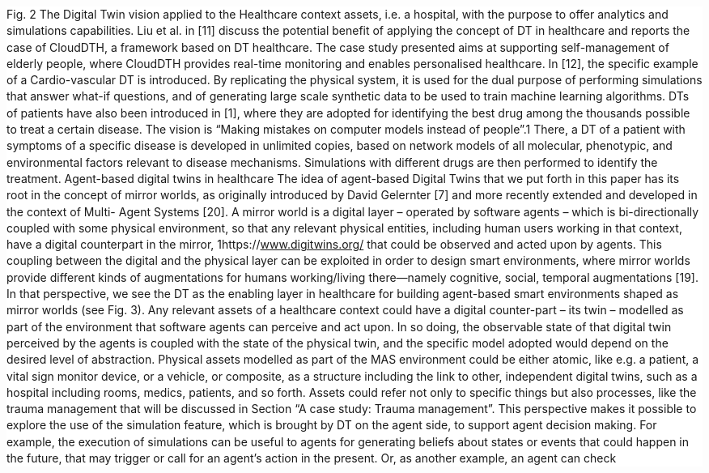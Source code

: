 Fig. 2 The Digital Twin vision applied to the Healthcare context
assets, i.e. a hospital, with the purpose to offer analytics
and simulations capabilities. Liu et al. in [11] discuss
the potential benefit of applying the concept of DT in
healthcare and reports the case of CloudDTH, a framework
based on DT healthcare. The case study presented aims
at supporting self-management of elderly people, where
CloudDTH provides real-time monitoring and enables
personalised healthcare. In [12], the specific example
of a Cardio-vascular DT is introduced. By replicating
the physical system, it is used for the dual purpose of
performing simulations that answer what-if questions, and
of generating large scale synthetic data to be used to
train machine learning algorithms. DTs of patients have
also been introduced in [1], where they are adopted for
identifying the best drug among the thousands possible to
treat a certain disease. The vision is “Making mistakes on
computer models instead of people”.1 There, a DT of a
patient with symptoms of a specific disease is developed in
unlimited copies, based on network models of all molecular,
phenotypic, and environmental factors relevant to disease
mechanisms. Simulations with different drugs are then
performed to identify the treatment.
Agent-based digital twins in healthcare
The idea of agent-based Digital Twins that we put forth
in this paper has its root in the concept of mirror worlds,
as originally introduced by David Gelernter [7] and more
recently extended and developed in the context of Multi-
Agent Systems [20]. A mirror world is a digital layer –
operated by software agents – which is bi-directionally
coupled with some physical environment, so that any
relevant physical entities, including human users working
in that context, have a digital counterpart in the mirror,
1https://www.digitwins.org/
that could be observed and acted upon by agents. This
coupling between the digital and the physical layer can
be exploited in order to design smart environments, where
mirror worlds provide different kinds of augmentations
for humans working/living there—namely cognitive, social,
temporal augmentations [19].
In that perspective, we see the DT as the enabling layer
in healthcare for building agent-based smart environments
shaped as mirror worlds (see Fig. 3). Any relevant assets
of a healthcare context could have a digital counter-part
– its twin – modelled as part of the environment that
software agents can perceive and act upon. In so doing,
the observable state of that digital twin perceived by the
agents is coupled with the state of the physical twin, and
the specific model adopted would depend on the desired
level of abstraction. Physical assets modelled as part of the
MAS environment could be either atomic, like e.g. a patient,
a vital sign monitor device, or a vehicle, or composite, as
a structure including the link to other, independent digital
twins, such as a hospital including rooms, medics, patients,
and so forth. Assets could refer not only to specific things
but also processes, like the trauma management that will be
discussed in Section “A case study: Trauma management”.
This perspective makes it possible to explore the use of
the simulation feature, which is brought by DT on the
agent side, to support agent decision making. For example,
the execution of simulations can be useful to agents for
generating beliefs about states or events that could happen
in the future, that may trigger or call for an agent’s action
in the present. Or, as another example, an agent can check